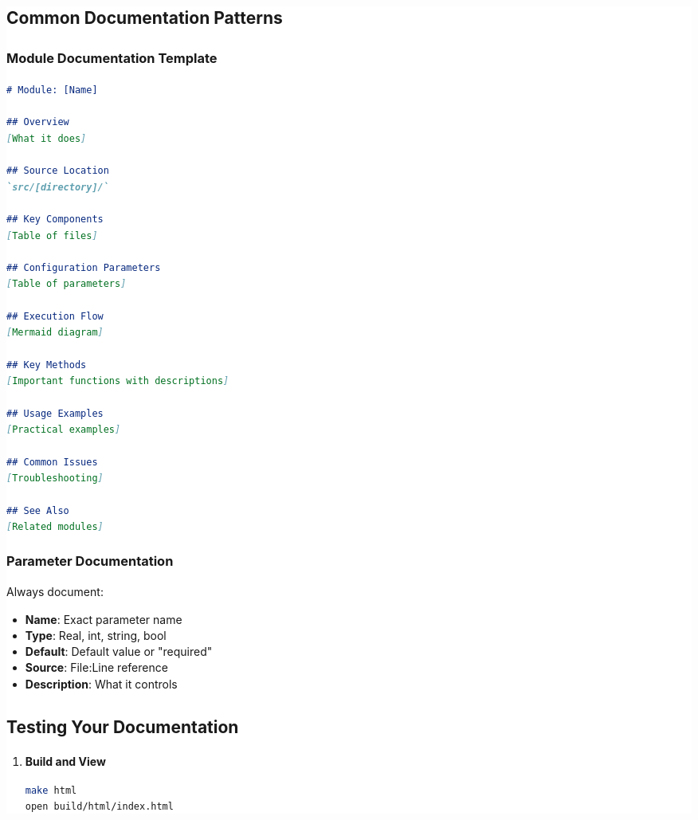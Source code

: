 ## Common Documentation Patterns

### Module Documentation Template

```markdown
# Module: [Name]

## Overview
[What it does]

## Source Location
`src/[directory]/`

## Key Components
[Table of files]

## Configuration Parameters
[Table of parameters]

## Execution Flow
[Mermaid diagram]

## Key Methods
[Important functions with descriptions]

## Usage Examples
[Practical examples]

## Common Issues
[Troubleshooting]

## See Also
[Related modules]
```

### Parameter Documentation

Always document:
- **Name**: Exact parameter name
- **Type**: Real, int, string, bool
- **Default**: Default value or "required"
- **Source**: File:Line reference
- **Description**: What it controls

## Testing Your Documentation

1. **Build and View**
   ```bash
   make html
   open build/html/index.html
   ```

